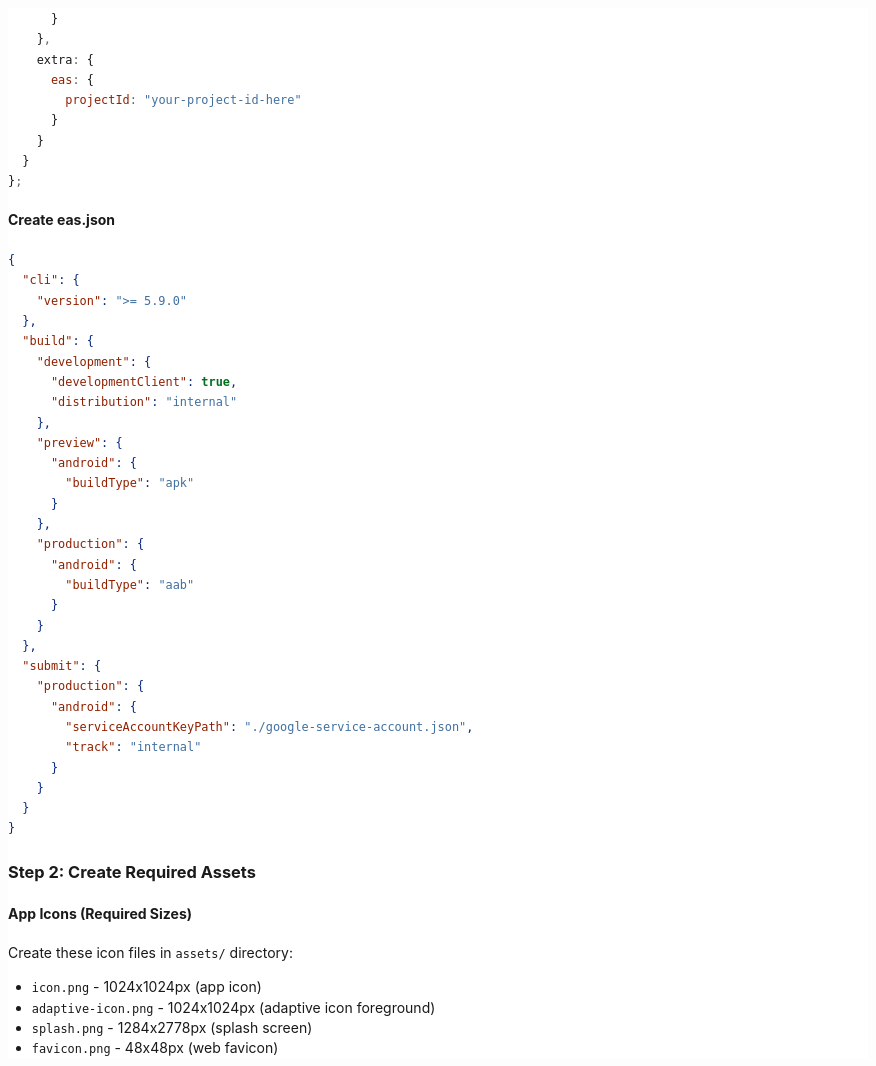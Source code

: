 ```javascript
      }
    },
    extra: {
      eas: {
        projectId: "your-project-id-here"
      }
    }
  }
};
```

#### Create eas.json
```json
{
  "cli": {
    "version": ">= 5.9.0"
  },
  "build": {
    "development": {
      "developmentClient": true,
      "distribution": "internal"
    },
    "preview": {
      "android": {
        "buildType": "apk"
      }
    },
    "production": {
      "android": {
        "buildType": "aab"
      }
    }
  },
  "submit": {
    "production": {
      "android": {
        "serviceAccountKeyPath": "./google-service-account.json",
        "track": "internal"
      }
    }
  }
}
```

### Step 2: Create Required Assets

#### App Icons (Required Sizes)
Create these icon files in `assets/` directory:
- `icon.png` - 1024x1024px (app icon)
- `adaptive-icon.png` - 1024x1024px (adaptive icon foreground)
- `splash.png` - 1284x2778px (splash screen)
- `favicon.png` - 48x48px (web favicon)
